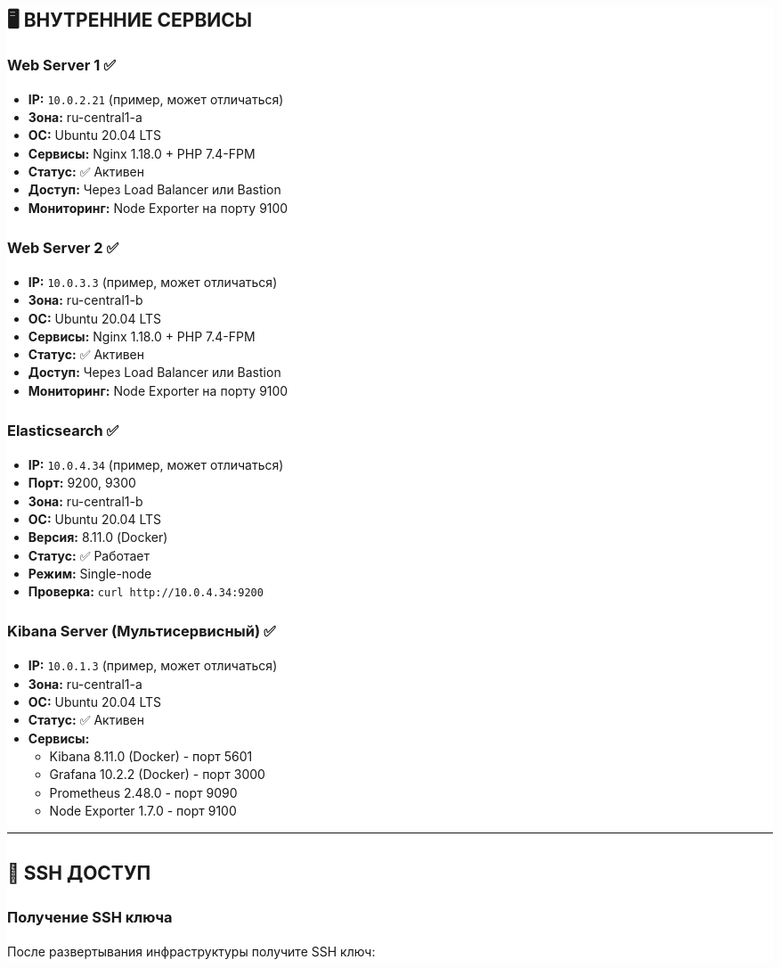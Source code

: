
## 🖥️ ВНУТРЕННИЕ СЕРВИСЫ

### Web Server 1 ✅
- **IP:** `10.0.2.21` (пример, может отличаться)
- **Зона:** ru-central1-a
- **ОС:** Ubuntu 20.04 LTS
- **Сервисы:** Nginx 1.18.0 + PHP 7.4-FPM
- **Статус:** ✅ Активен
- **Доступ:** Через Load Balancer или Bastion
- **Мониторинг:** Node Exporter на порту 9100

### Web Server 2 ✅
- **IP:** `10.0.3.3` (пример, может отличаться)
- **Зона:** ru-central1-b
- **ОС:** Ubuntu 20.04 LTS
- **Сервисы:** Nginx 1.18.0 + PHP 7.4-FPM
- **Статус:** ✅ Активен
- **Доступ:** Через Load Balancer или Bastion
- **Мониторинг:** Node Exporter на порту 9100

### Elasticsearch ✅
- **IP:** `10.0.4.34` (пример, может отличаться)
- **Порт:** 9200, 9300
- **Зона:** ru-central1-b
- **ОС:** Ubuntu 20.04 LTS
- **Версия:** 8.11.0 (Docker)
- **Статус:** ✅ Работает
- **Режим:** Single-node
- **Проверка:** `curl http://10.0.4.34:9200`

### Kibana Server (Мультисервисный) ✅
- **IP:** `10.0.1.3` (пример, может отличаться)
- **Зона:** ru-central1-a
- **ОС:** Ubuntu 20.04 LTS
- **Статус:** ✅ Активен
- **Сервисы:**
  - Kibana 8.11.0 (Docker) - порт 5601
  - Grafana 10.2.2 (Docker) - порт 3000
  - Prometheus 2.48.0 - порт 9090
  - Node Exporter 1.7.0 - порт 9100

---

## 🔑 SSH ДОСТУП

### Получение SSH ключа

После развертывания инфраструктуры получите SSH ключ:

